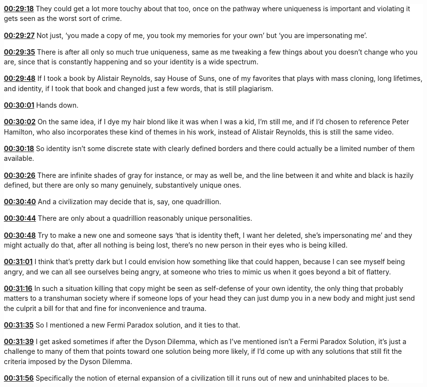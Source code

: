 **[00:29:18](https://youtube.com/watch?v=DEyiugDVQ6o&t=00h29m18s)**  They could get a lot more touchy about that too, once on the pathway where uniqueness is important and violating it gets seen as the worst sort of crime. 

**[00:29:27](https://youtube.com/watch?v=DEyiugDVQ6o&t=00h29m27s)**  Not just, ‘you made a copy of me, you took my memories for your own’ but ‘you are impersonating me’. 

**[00:29:35](https://youtube.com/watch?v=DEyiugDVQ6o&t=00h29m35s)**  There is after all only so much true uniqueness, same as me tweaking a few things about you doesn’t change who you are, since that is constantly happening and so your identity is a wide spectrum. 

**[00:29:48](https://youtube.com/watch?v=DEyiugDVQ6o&t=00h29m48s)**  If I took a book by Alistair Reynolds, say House of Suns, one of my favorites that plays with mass cloning, long lifetimes, and identity, if I took that book and changed just a few words, that is still plagiarism. 

**[00:30:01](https://youtube.com/watch?v=DEyiugDVQ6o&t=00h30m01s)**  Hands down. 

**[00:30:02](https://youtube.com/watch?v=DEyiugDVQ6o&t=00h30m02s)**  On the same idea, if I dye my hair blond like it was when I was a kid, I’m still me, and if I’d chosen to reference Peter Hamilton, who also incorporates these kind of themes in his work, instead of Alistair Reynolds, this is still the same video. 

**[00:30:18](https://youtube.com/watch?v=DEyiugDVQ6o&t=00h30m18s)**  So identity isn’t some discrete state with clearly defined borders and there could actually be a limited number of them available. 

**[00:30:26](https://youtube.com/watch?v=DEyiugDVQ6o&t=00h30m26s)**  There are infinite shades of gray for instance, or may as well be, and the line between it and white and black is hazily defined, but there are only so many genuinely, substantively unique ones. 

**[00:30:40](https://youtube.com/watch?v=DEyiugDVQ6o&t=00h30m40s)**  And a civilization may decide that is, say, one quadrillion. 

**[00:30:44](https://youtube.com/watch?v=DEyiugDVQ6o&t=00h30m44s)**  There are only about a quadrillion reasonably unique personalities. 

**[00:30:48](https://youtube.com/watch?v=DEyiugDVQ6o&t=00h30m48s)**  Try to make a new one and someone says ‘that is identity theft, I want her deleted, she’s impersonating me’ and they might actually do that, after all nothing is being lost, there’s no new person in their eyes who is being killed. 

**[00:31:01](https://youtube.com/watch?v=DEyiugDVQ6o&t=00h31m01s)**  I think that’s pretty dark but I could envision how something like that could happen, because I can see myself being angry, and we can all see ourselves being angry, at someone who tries to mimic us when it goes beyond a bit of flattery. 

**[00:31:16](https://youtube.com/watch?v=DEyiugDVQ6o&t=00h31m16s)**  In such a situation killing that copy might be seen as self-defense of your own identity, the only thing that probably matters to a transhuman society where if someone lops of your head they can just dump you in a new body and might just send the culprit a bill for that and fine for inconvenience and trauma. 

**[00:31:35](https://youtube.com/watch?v=DEyiugDVQ6o&t=00h31m35s)**  So I mentioned a new Fermi Paradox solution, and it ties to that. 

**[00:31:39](https://youtube.com/watch?v=DEyiugDVQ6o&t=00h31m39s)**  I get asked sometimes if after the Dyson Dilemma, which as I’ve mentioned isn’t a Fermi Paradox Solution, it’s just a challenge to many of them that points toward one solution being more likely, if I’d come up with any solutions that still fit the criteria imposed by the Dyson Dilemma. 

**[00:31:56](https://youtube.com/watch?v=DEyiugDVQ6o&t=00h31m56s)**  Specifically the notion of eternal expansion of a civilization till it runs out of new and uninhabited places to be. 

